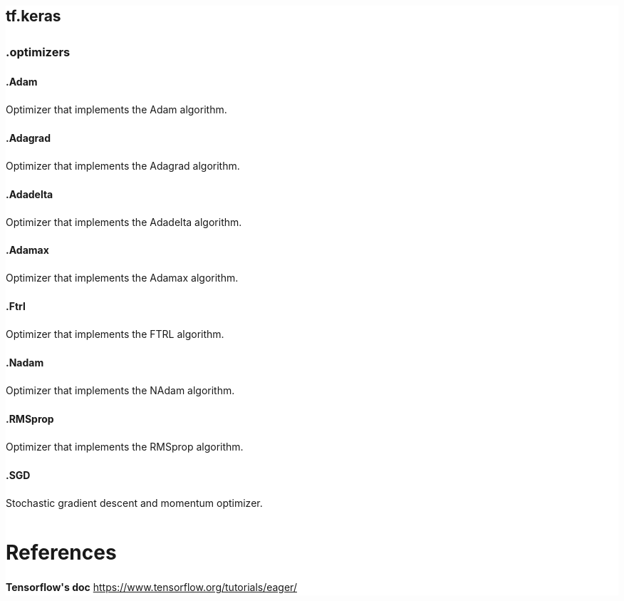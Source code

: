 ## tf.keras

### .optimizers 

#### .Adam

Optimizer that implements the Adam algorithm.

#### .Adagrad

Optimizer that implements the Adagrad algorithm.

#### .Adadelta

Optimizer that implements the Adadelta algorithm.

#### .Adamax

Optimizer that implements the Adamax algorithm.

#### .Ftrl

Optimizer that implements the FTRL algorithm.

#### .Nadam 

Optimizer that implements the NAdam algorithm.

#### .RMSprop

Optimizer that implements the RMSprop algorithm.

#### .SGD

Stochastic gradient descent and momentum optimizer.




# References 

**Tensorflow's doc** https://www.tensorflow.org/tutorials/eager/